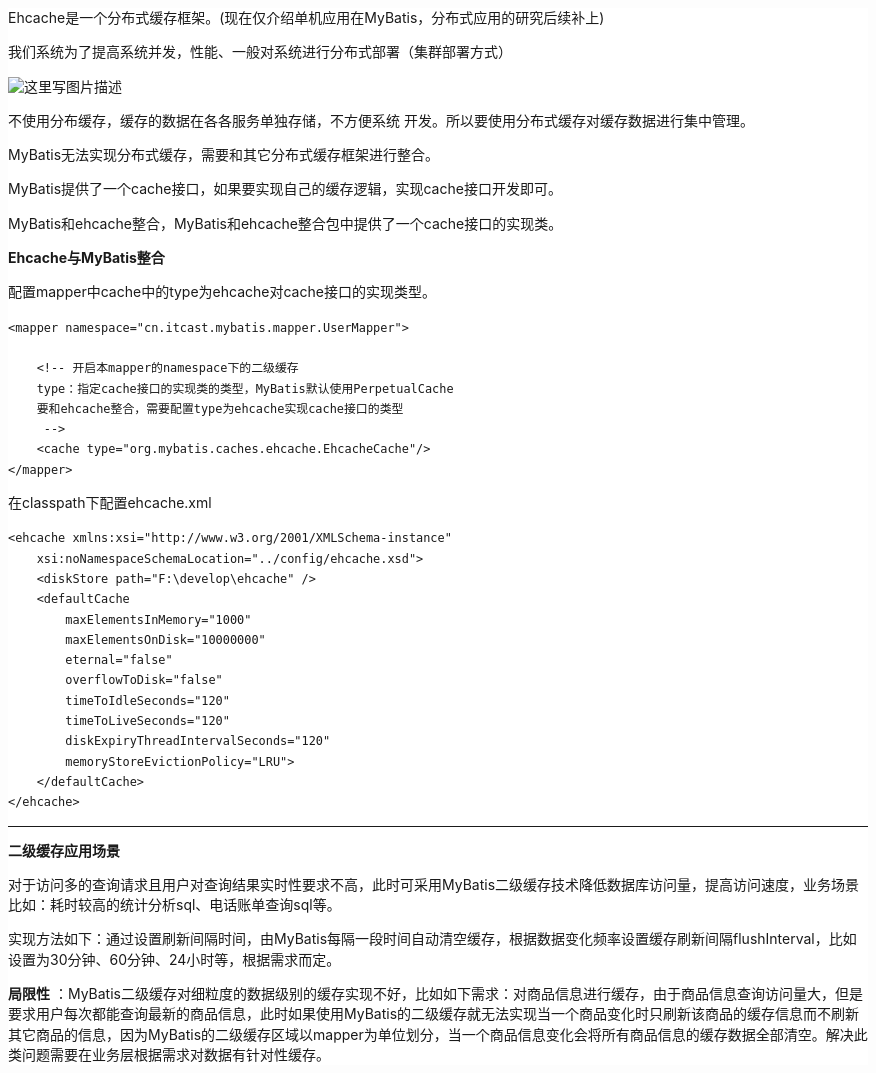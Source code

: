 Ehcache是一个分布式缓存框架。(现在仅介绍单机应用在MyBatis，分布式应用的研究后续补上)

我们系统为了提高系统并发，性能、一般对系统进行分布式部署（集群部署方式）

![这里写图片描述](http://7xj7hx.com1.z0.glb.clouddn.com/csdn_img/20161007201350053)

不使用分布缓存，缓存的数据在各各服务单独存储，不方便系统 开发。所以要使用分布式缓存对缓存数据进行集中管理。

MyBatis无法实现分布式缓存，需要和其它分布式缓存框架进行整合。

MyBatis提供了一个cache接口，如果要实现自己的缓存逻辑，实现cache接口开发即可。

MyBatis和ehcache整合，MyBatis和ehcache整合包中提供了一个cache接口的实现类。

**Ehcache与MyBatis整合**

配置mapper中cache中的type为ehcache对cache接口的实现类型。

```
<mapper namespace="cn.itcast.mybatis.mapper.UserMapper">

	<!-- 开启本mapper的namespace下的二级缓存
	type：指定cache接口的实现类的类型，MyBatis默认使用PerpetualCache
	要和ehcache整合，需要配置type为ehcache实现cache接口的类型
	 -->
	<cache type="org.mybatis.caches.ehcache.EhcacheCache"/>
</mapper>
```

在classpath下配置ehcache.xml

```
<ehcache xmlns:xsi="http://www.w3.org/2001/XMLSchema-instance"
	xsi:noNamespaceSchemaLocation="../config/ehcache.xsd">
	<diskStore path="F:\develop\ehcache" />
	<defaultCache 
		maxElementsInMemory="1000" 
		maxElementsOnDisk="10000000"
		eternal="false" 
		overflowToDisk="false" 
		timeToIdleSeconds="120"
		timeToLiveSeconds="120" 
		diskExpiryThreadIntervalSeconds="120"
		memoryStoreEvictionPolicy="LRU">
	</defaultCache>
</ehcache>

```


----------
**二级缓存应用场景**

对于访问多的查询请求且用户对查询结果实时性要求不高，此时可采用MyBatis二级缓存技术降低数据库访问量，提高访问速度，业务场景比如：耗时较高的统计分析sql、电话账单查询sql等。

实现方法如下：通过设置刷新间隔时间，由MyBatis每隔一段时间自动清空缓存，根据数据变化频率设置缓存刷新间隔flushInterval，比如设置为30分钟、60分钟、24小时等，根据需求而定。

**局限性** ：MyBatis二级缓存对细粒度的数据级别的缓存实现不好，比如如下需求：对商品信息进行缓存，由于商品信息查询访问量大，但是要求用户每次都能查询最新的商品信息，此时如果使用MyBatis的二级缓存就无法实现当一个商品变化时只刷新该商品的缓存信息而不刷新其它商品的信息，因为MyBatis的二级缓存区域以mapper为单位划分，当一个商品信息变化会将所有商品信息的缓存数据全部清空。解决此类问题需要在业务层根据需求对数据有针对性缓存。
